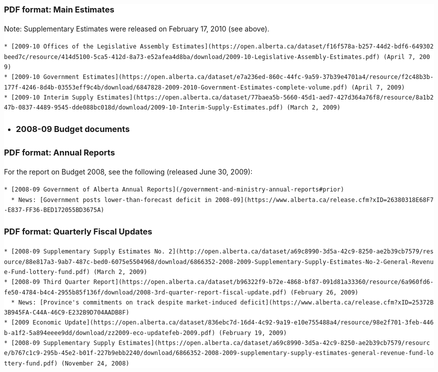 ### PDF format: Main Estimates

Note: Supplementary Estimates were released on February 17, 2010 (see above).

    * [2009-10 Offices of the Legislative Assembly Estimates](https://open.alberta.ca/dataset/f16f578a-b257-44d2-bdf6-649302beed7c/resource/414d5100-5ca5-412d-8a73-e52afea4d8ba/download/2009-10-Legislative-Assembly-Estimates.pdf) (April 7, 2009)
    * [2009-10 Government Estimates](https://open.alberta.ca/dataset/e7a236ed-860c-44fc-9a59-37b39e4701a4/resource/f2c48b3b-177f-4246-8d4b-03553eff9c4b/download/6847828-2009-2010-Government-Estimates-complete-volume.pdf) (April 7, 2009)
    * [2009-10 Interim Supply Estimates](https://open.alberta.ca/dataset/77baea5b-5660-45d1-aed7-427d364a76f8/resource/8a1b247b-0837-4489-9545-dde088bc018d/download/2009-10-Interim-Supply-Estimates.pdf) (March 2, 2009)

  * ### 2008-09 Budget documents

### PDF format: Annual Reports

For the report on Budget 2008, see the following (released June 30, 2009):

    * [2008-09 Government of Alberta Annual Reports](/government-and-ministry-annual-reports#prior)
      * News: [Government posts lower-than-forecast deficit in 2008-09](https://www.alberta.ca/release.cfm?xID=26380318E68F7-E837-FF36-BED172055BD3675A)

### PDF format: Quarterly Fiscal Updates

    * [2008-09 Supplementary Supply Estimates No. 2](http://open.alberta.ca/dataset/a69c8990-3d5a-42c9-8250-ae2b39cb7579/resource/88e817a3-9ab7-487c-bed0-6075e5504968/download/6866352-2008-2009-Supplementary-Supply-Estimates-No-2-General-Revenue-Fund-lottery-fund.pdf) (March 2, 2009)
    * [2008-09 Third Quarter Report](https://open.alberta.ca/dataset/b96322f9-b72e-4868-bf87-091d81a33360/resource/6a960fd6-fe50-4784-b4c4-2955b85f136f/download/2008-3rd-quarter-report-fiscal-update.pdf) (February 26, 2009)
      * News: [Province's commitments on track despite market-induced deficit](https://www.alberta.ca/release.cfm?xID=25372B3B945FA-C44A-46C9-E232B9D704AADB8F)
    * [2009 Economic Update](https://open.alberta.ca/dataset/836ebc7d-16d4-4c92-9a19-e10e755488a4/resource/98e2f701-3feb-446b-a1f2-5a894eeee9dd/download/zz2009-eco-updatefeb-2009.pdf) (February 19, 2009)
    * [2008-09 Supplementary Supply Estimates](https://open.alberta.ca/dataset/a69c8990-3d5a-42c9-8250-ae2b39cb7579/resource/b767c1c9-295b-45e2-b01f-227b9ebb2240/download/6866352-2008-2009-supplementary-supply-estimates-general-revenue-fund-lottery-fund.pdf) (November 24, 2008)
